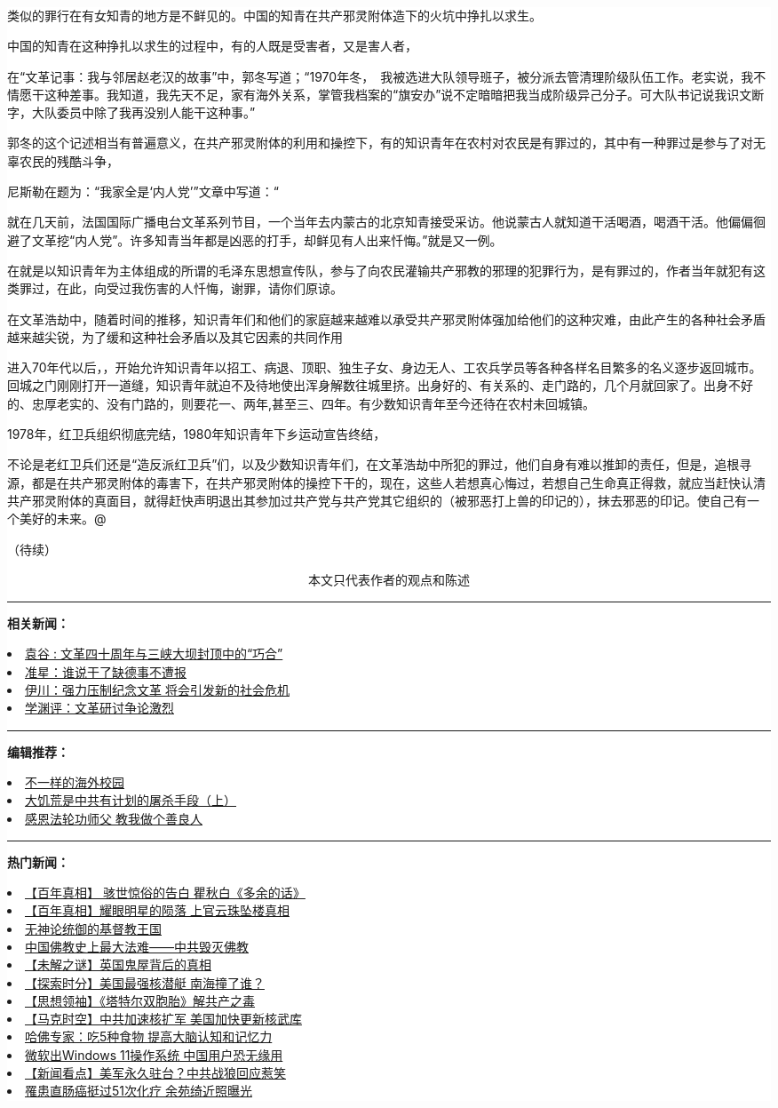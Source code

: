 <p>类似的罪行在有女知青的地方是不鲜见的。中国的知青在共产邪灵附体造下的火坑中挣扎以求生。</p>
<p>中国的知青在这种挣扎以求生的过程中，有的人既是受害者，又是害人者，</p>
<p>在“文革记事：我与邻居赵老汉的故事”中，郭冬写道；“1970年冬，　我被选进大队领导班子，被分派去管清理阶级队伍工作。老实说，我不情愿干这种差事。我知道，我先天不足，家有海外关系，掌管我档案的“旗安办”说不定暗暗把我当成阶级异己分子。可大队书记说我识文断字，大队委员中除了我再没别人能干这种事。”</p>
<p>郭冬的这个记述相当有普遍意义，在共产邪灵附体的利用和操控下，有的知识青年在农村对农民是有罪过的，其中有一种罪过是参与了对无辜农民的残酷斗争，</p>
<p>尼斯勒在题为：“我家全是‘内人党’”文章中写道：“</p>
<p>就在几天前，法国国际广播电台文革系列节目，一个当年去内蒙古的北京知青接受采访。他说蒙古人就知道干活喝酒，喝酒干活。他偏偏徊避了文革挖“内人党”。许多知青当年都是凶恶的打手，却鲜见有人出来忏悔。”就是又一例。</p>
<p>在就是以知识青年为主体组成的所谓的毛泽东思想宣传队，参与了向农民灌输共产邪教的邪理的犯罪行为，是有罪过的，作者当年就犯有这类罪过，在此，向受过我伤害的人忏悔，谢罪，请你们原谅。</p>
<p>在文革浩劫中，随着时间的推移，知识青年们和他们的家庭越来越难以承受共产邪灵附体强加给他们的这种灾难，由此产生的各种社会矛盾越来越尖锐，为了缓和这种社会矛盾以及其它因素的共同作用</p>
<p>进入70年代以后，，开始允许知识青年以招工、病退、顶职、独生子女、身边无人、工农兵学员等各种各样名目繁多的名义逐步返回城市。回城之门刚刚打开一道缝，知识青年就迫不及待地使出浑身解数往城里挤。出身好的、有关系的、走门路的，几个月就回家了。出身不好的、忠厚老实的、没有门路的，则要花一、两年,甚至三、四年。有少数知识青年至今还待在农村未回城镇。</p>
<p>1978年，红卫兵组织彻底完结，1980年知识青年下乡运动宣告终结，</p>
<p>不论是老红卫兵们还是“造反派红卫兵”们，以及少数知识青年们，在文革浩劫中所犯的罪过，他们自身有难以推卸的责任，但是，追根寻源，都是在共产邪灵附体的毒害下，在共产邪灵附体的操控下干的，现在，这些人若想真心悔过，若想自己生命真正得救，就应当赶快认清共产邪灵附体的真面目，就得赶快声明退出其参加过共产党与共产党其它组织的（被邪恶打上兽的印记的），抹去邪恶的印记。使自己有一个美好的未来。@</p>
<p>（待续）<font color=#ffffff>(http://www.dajiyuan.com)</font><br /><center><font class=GY13>本文只代表作者的观点和陈述</font></center></p>
	
<hr>


<strong>相关新闻：</strong>
<li><a href="https://github.com/gckawa3067/djy/blob/master/gb/6/5/30/n1334076.md#1">袁谷 : 文革四十周年与三峡大坝封顶中的“巧合”</a></li>
<li><a href="https://github.com/gckawa3067/djy/blob/master/gb/6/5/31/n1334865.md#1">准星：谁说干了缺德事不遭报</a></li>
<li><a href="https://github.com/gckawa3067/djy/blob/master/gb/6/5/31/n1335112.md#1">伊川：强力压制纪念文革 将会引发新的社会危机</a></li>
<li><a href="https://github.com/gckawa3067/djy/blob/master/gb/6/5/31/n1335153.md#1">学渊评：文革研讨争论激烈</a></li>
<hr>


<strong>编辑推荐：</strong>
<li><a href="https://github.com/upjkzu3674/djy/blob/master/gb/18/6/9/n10469652.md?dfh#1" target="_blank">不一样的海外校园</a></li><li><a href="https://github.com/tsiac2612/djy/blob/master/gb/18/10/28/n10813474.md#1" target="_blank">大饥荒是中共有计划的屠杀手段（上）</a></li><li><a href="https://github.com/tsiac2612/djy/blob/master/gb/19/5/6/n11238180.md#1" target="_blank">感恩法轮功师父 教我做个善良人</a></li>
<hr>

<strong>热门新闻：</strong>
<li><a href="https://github.com/ztilmy374/djy/blob/master/gb/21/10/7/n13289075.md#1">【百年真相】 骇世惊俗的告白 瞿秋白《多余的话》</a></li>
<li><a href="https://github.com/ztilmy374/djy/blob/master/gb/21/10/1/n13275161.md#1">【百年真相】耀眼明星的陨落 上官云珠坠楼真相</a></li>
<li><a href="https://github.com/ztilmy374/djy/blob/master/gb/21/10/4/n13281280.md#1">无神论统御的基督教王国</a></li>
<li><a href="https://github.com/ztilmy374/djy/blob/master/gb/21/10/4/n13281397.md#1">中国佛教史上最大法难——中共毁灭佛教</a></li>
<li><a href="https://github.com/ztilmy374/djy/blob/master/gb/21/10/5/n13284031.md#1">【未解之谜】英国鬼屋背后的真相</a></li>
<li><a href="https://github.com/ztilmy374/djy/blob/master/gb/21/10/9/n13293258.md#1">【探索时分】美国最强核潜艇 南海撞了谁？</a></li>
<li><a href="https://github.com/ztilmy374/djy/blob/master/gb/21/9/27/n13264374.md#1">【思想领袖】《塔特尔双胞胎》解共产之毒</a></li>
<li><a href="https://github.com/ztilmy374/djy/blob/master/gb/21/10/10/n13293740.md#1">【马克时空】中共加速核扩军 美国加快更新核武库</a></li>
<li><a href="https://github.com/ztilmy374/djy/blob/master/gb/21/10/9/n13292071.md#1">哈佛专家：吃5种食物 提高大脑认知和记忆力</a></li>
<li><a href="https://github.com/ztilmy374/djy/blob/master/gb/21/10/9/n13292934.md#1">微软出Windows 11操作系统 中国用户恐无缘用</a></li>
<li><a href="https://github.com/ztilmy374/djy/blob/master/gb/21/10/8/n13291643.md#1">【新闻看点】美军永久驻台？中共战狼回应惹笑</a></li>
<li><a href="https://github.com/ztilmy374/djy/blob/master/gb/21/10/8/n13291772.md#1">罹患直肠癌挺过51次化疗 余苑绮近照曝光</a></li>